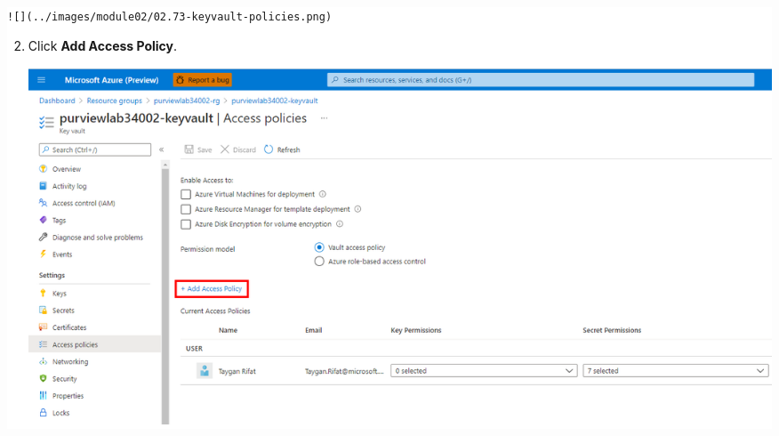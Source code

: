     ![](../images/module02/02.73-keyvault-policies.png)

2. Click **Add Access Policy**.

    ![](../images/module02/02.74-keyvault-addpolicy.png)
